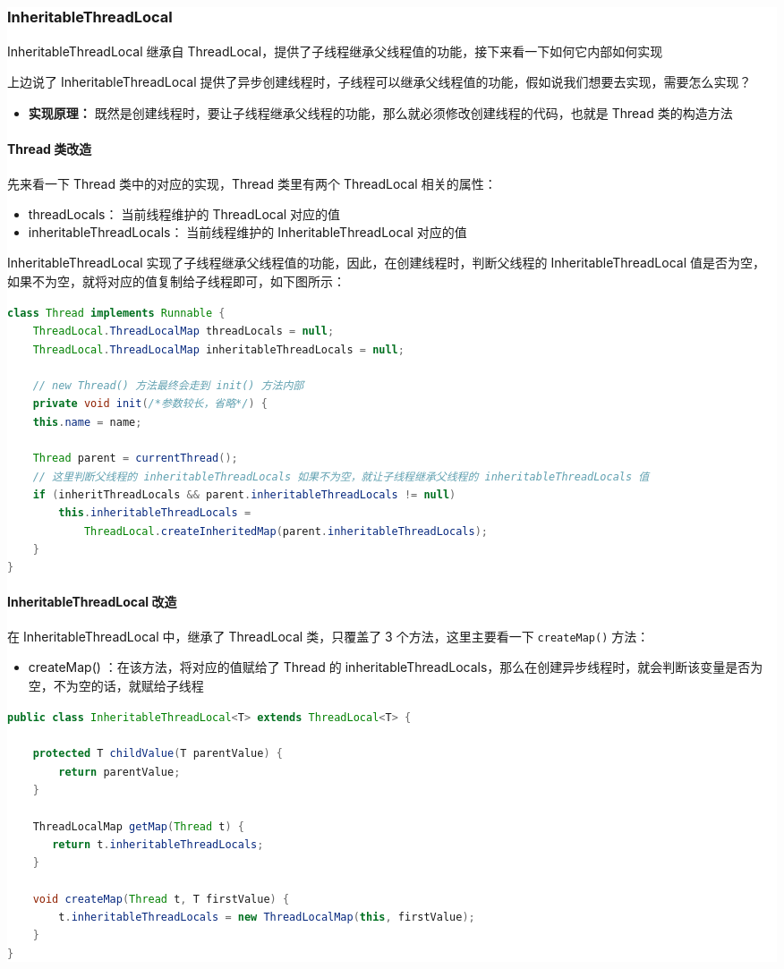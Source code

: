 

### InheritableThreadLocal

InheritableThreadLocal 继承自 ThreadLocal，提供了子线程继承父线程值的功能，接下来看一下如何它内部如何实现

上边说了 InheritableThreadLocal 提供了异步创建线程时，子线程可以继承父线程值的功能，假如说我们想要去实现，需要怎么实现？

- **实现原理：** 既然是创建线程时，要让子线程继承父线程的功能，那么就必须修改创建线程的代码，也就是 Thread 类的构造方法

#### Thread 类改造

先来看一下 Thread 类中的对应的实现，Thread 类里有两个 ThreadLocal 相关的属性：

- threadLocals： 当前线程维护的 ThreadLocal 对应的值
- inheritableThreadLocals： 当前线程维护的 InheritableThreadLocal 对应的值

InheritableThreadLocal 实现了子线程继承父线程值的功能，因此，在创建线程时，判断父线程的 InheritableThreadLocal 值是否为空，如果不为空，就将对应的值复制给子线程即可，如下图所示：

```JAVA
class Thread implements Runnable {
    ThreadLocal.ThreadLocalMap threadLocals = null;
    ThreadLocal.ThreadLocalMap inheritableThreadLocals = null;

    // new Thread() 方法最终会走到 init() 方法内部
    private void init(/*参数较长，省略*/) {
    this.name = name;
    
    Thread parent = currentThread();
    // 这里判断父线程的 inheritableThreadLocals 如果不为空，就让子线程继承父线程的 inheritableThreadLocals 值
    if (inheritThreadLocals && parent.inheritableThreadLocals != null)
        this.inheritableThreadLocals =
            ThreadLocal.createInheritedMap(parent.inheritableThreadLocals);
	}
}
```



#### InheritableThreadLocal 改造

在 InheritableThreadLocal 中，继承了 ThreadLocal 类，只覆盖了 3 个方法，这里主要看一下 `createMap()` 方法：

- createMap() ：在该方法，将对应的值赋给了 Thread 的 inheritableThreadLocals，那么在创建异步线程时，就会判断该变量是否为空，不为空的话，就赋给子线程

```JAVA
public class InheritableThreadLocal<T> extends ThreadLocal<T> {

    protected T childValue(T parentValue) {
        return parentValue;
    }

    ThreadLocalMap getMap(Thread t) {
       return t.inheritableThreadLocals;
    }

    void createMap(Thread t, T firstValue) {
        t.inheritableThreadLocals = new ThreadLocalMap(this, firstValue);
    }
}
```
